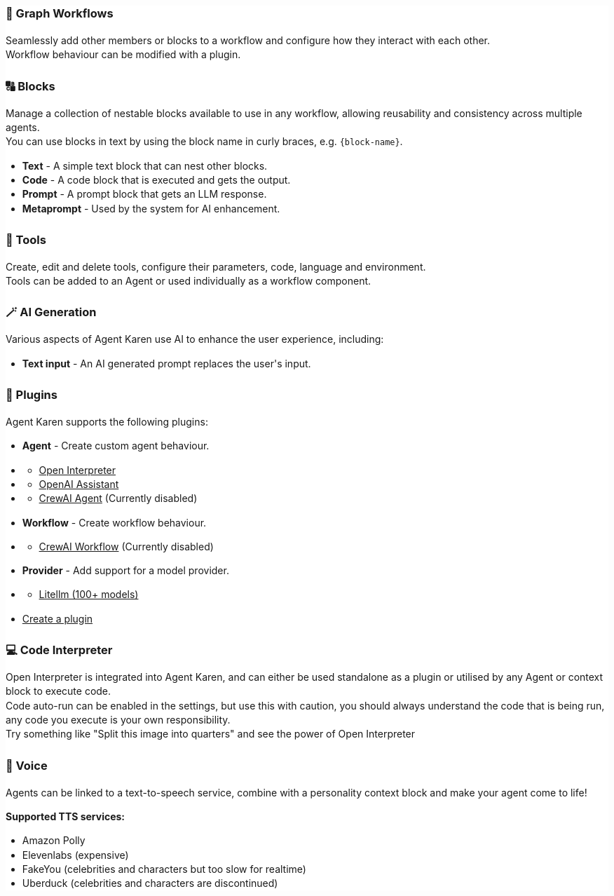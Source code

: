 ### 👥 Graph Workflows
Seamlessly add other members or blocks to a workflow and configure how they interact with each other.<br>
Workflow behaviour can be modified with a plugin.

### 🔠 Blocks
Manage a collection of nestable blocks available to use in any workflow, 
allowing reusability and consistency across multiple agents.<br>
You can use blocks in text by using the block name in curly braces, e.g. `{block-name}`.
- **Text** - A simple text block that can nest other blocks.
- **Code** - A code block that is executed and gets the output.
- **Prompt** - A prompt block that gets an LLM response.
- **Metaprompt** - Used by the system for AI enhancement.

### 🔨 Tools 
Create, edit and delete tools, configure their parameters, code, language and environment.<br>
Tools can be added to an Agent or used individually as a workflow component.<br>

### 🪄 AI Generation
Various aspects of Agent Karen use AI to enhance the user experience, including:
- **Text input** - An AI generated prompt replaces the user's input.

### 🔌 Plugins
Agent Karen supports the following plugins:
- **Agent** - Create custom agent behaviour.
- - [Open Interpreter](https://github.com/KillianLucas/open-interpreter)
- - [OpenAI Assistant](/)
- - [CrewAI Agent](/) (Currently disabled)
- **Workflow** - Create workflow behaviour.
- - [CrewAI Workflow](/) (Currently disabled)
- **Provider** - Add support for a model provider.
- - [Litellm (100+ models)](/)

- [Create a plugin](/)

### 💻 Code Interpreter
Open Interpreter is integrated into Agent Karen, and can either be used standalone as a plugin 
or utilised by any Agent or context block to execute code.
<br>
Code auto-run can be enabled in the settings, but use this with caution, you should always
understand the code that is being run, any code you execute is your own responsibility.<br>
Try something like "Split this image into quarters" and see the power of Open Interpreter

### 👄 Voice
Agents can be linked to a text-to-speech service, combine with a personality context block and make your agent come to life!<br>

**Supported TTS services:**<br>
- Amazon Polly<br>
- Elevenlabs (expensive)<br>
- FakeYou (celebrities and characters but too slow for realtime)<br>
- Uberduck (celebrities and characters are discontinued)
